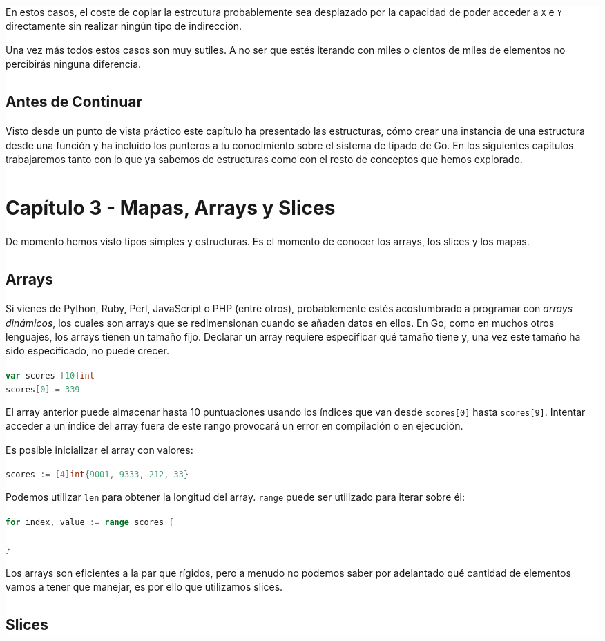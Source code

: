 En estos casos, el coste de copiar la estrcutura probablemente sea desplazado por la capacidad de poder acceder a `X` e `Y` directamente sin realizar ningún tipo de indirección.

Una vez más todos estos casos son muy sutiles. A no ser que estés iterando con miles o cientos de miles de elementos no percibirás ninguna diferencia.

## Antes de Continuar

Visto desde un punto de vista práctico este capítulo ha presentado las estructuras, cómo crear una instancia de una estructura desde una función y ha incluido los punteros a tu conocimiento sobre el sistema de tipado de Go. En los siguientes capítulos trabajaremos tanto con lo que ya sabemos de estructuras como con el resto de conceptos que hemos explorado.

# Capítulo 3 - Mapas, Arrays y Slices

De momento hemos visto tipos simples y estructuras. Es el momento de conocer los arrays, los slices y los mapas.

## Arrays

Si vienes de Python, Ruby, Perl, JavaScript o PHP (entre otros), probablemente estés acostumbrado a programar con *arrays dinámicos*, los cuales son arrays que se redimensionan cuando se añaden datos en ellos. En Go, como en muchos otros lenguajes, los arrays tienen un tamaño fijo. Declarar un array requiere especificar qué tamaño tiene y, una vez este tamaño ha sido especificado, no puede crecer.

```go
var scores [10]int
scores[0] = 339
```

El array anterior puede almacenar hasta 10 puntuaciones usando los índices que van desde `scores[0]` hasta `scores[9]`. Intentar acceder a un índice del array fuera de este rango provocará un error en compilación o en ejecución.

Es posible inicializar el array con valores:


```go
scores := [4]int{9001, 9333, 212, 33}
```

Podemos utilizar `len` para obtener la longitud del array. `range` puede ser utilizado para iterar sobre él:

```go
for index, value := range scores {

}
```

Los arrays son eficientes a la par que rígidos, pero a menudo no podemos saber por adelantado qué cantidad de elementos vamos a tener que manejar, es por ello que utilizamos slices.

## Slices

